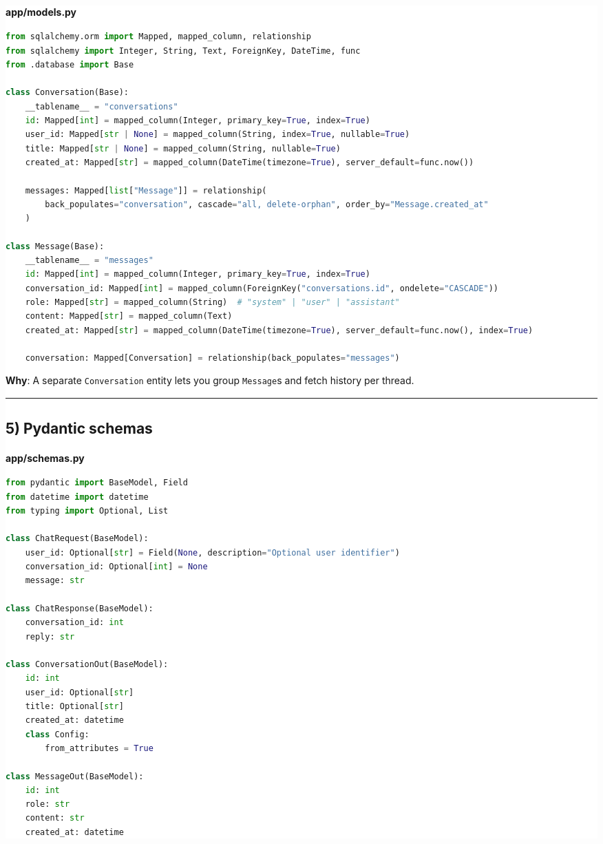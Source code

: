 **app/models.py**

```python
from sqlalchemy.orm import Mapped, mapped_column, relationship
from sqlalchemy import Integer, String, Text, ForeignKey, DateTime, func
from .database import Base

class Conversation(Base):
    __tablename__ = "conversations"
    id: Mapped[int] = mapped_column(Integer, primary_key=True, index=True)
    user_id: Mapped[str | None] = mapped_column(String, index=True, nullable=True)
    title: Mapped[str | None] = mapped_column(String, nullable=True)
    created_at: Mapped[str] = mapped_column(DateTime(timezone=True), server_default=func.now())

    messages: Mapped[list["Message"]] = relationship(
        back_populates="conversation", cascade="all, delete-orphan", order_by="Message.created_at"
    )

class Message(Base):
    __tablename__ = "messages"
    id: Mapped[int] = mapped_column(Integer, primary_key=True, index=True)
    conversation_id: Mapped[int] = mapped_column(ForeignKey("conversations.id", ondelete="CASCADE"))
    role: Mapped[str] = mapped_column(String)  # "system" | "user" | "assistant"
    content: Mapped[str] = mapped_column(Text)
    created_at: Mapped[str] = mapped_column(DateTime(timezone=True), server_default=func.now(), index=True)

    conversation: Mapped[Conversation] = relationship(back_populates="messages")
```

**Why**: A separate `Conversation` entity lets you group `Message`s and fetch history per thread.

---

## 5) Pydantic schemas

**app/schemas.py**

```python
from pydantic import BaseModel, Field
from datetime import datetime
from typing import Optional, List

class ChatRequest(BaseModel):
    user_id: Optional[str] = Field(None, description="Optional user identifier")
    conversation_id: Optional[int] = None
    message: str

class ChatResponse(BaseModel):
    conversation_id: int
    reply: str

class ConversationOut(BaseModel):
    id: int
    user_id: Optional[str]
    title: Optional[str]
    created_at: datetime
    class Config:
        from_attributes = True

class MessageOut(BaseModel):
    id: int
    role: str
    content: str
    created_at: datetime
```